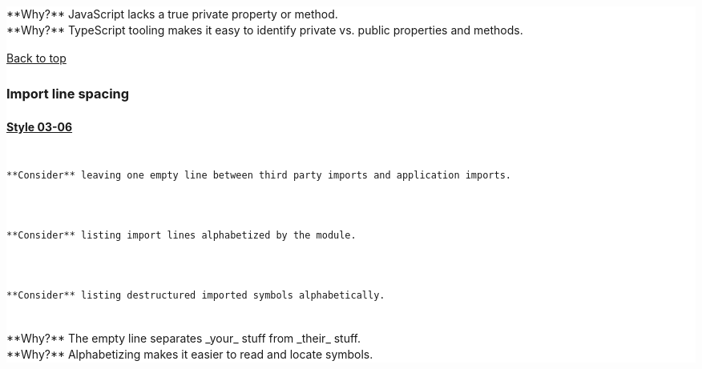 
<div class='s-why'>
  **Why?** JavaScript lacks a true private property or method.  
    
</div>



<div class='s-why' class='s-why-last'>
  **Why?** TypeScript tooling makes it easy to identify private vs. public properties and methods.  
    
</div>



<code-example path="style-guide/src/03-04/app/core/toast.service.avoid.ts" region="example">

</code-example>



<code-example path="style-guide/src/03-04/app/core/toast.service.ts" region="example">

</code-example>

<a href="#toc">Back to top</a>
### <a id="03-06"></a>Import line spacing
#### <a href="#03-06">Style 03-06</a>


~~~ {.s-rule.consider}

**Consider** leaving one empty line between third party imports and application imports.


~~~



~~~ {.s-rule.consider}

**Consider** listing import lines alphabetized by the module.


~~~



~~~ {.s-rule.consider}

**Consider** listing destructured imported symbols alphabetically.


~~~



<div class='s-why'>
  **Why?** The empty line separates _your_ stuff from _their_ stuff.  
    
</div>



<div class='s-why' class='s-why-last'>
  **Why?** Alphabetizing makes it easier to read and locate symbols.  
    